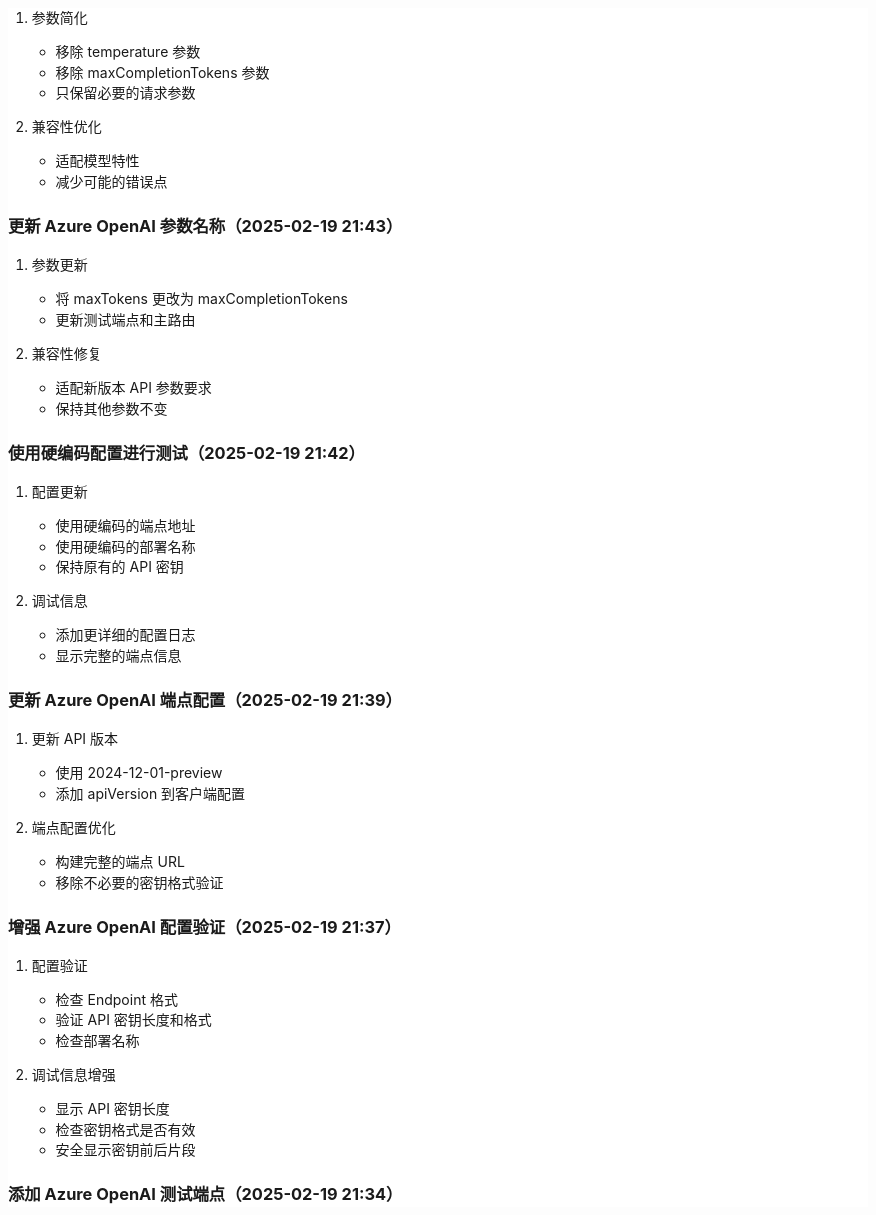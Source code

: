 1. 参数简化
   - 移除 temperature 参数
   - 移除 maxCompletionTokens 参数
   - 只保留必要的请求参数

2. 兼容性优化
   - 适配模型特性
   - 减少可能的错误点

### 更新 Azure OpenAI 参数名称（2025-02-19 21:43）

1. 参数更新
   - 将 maxTokens 更改为 maxCompletionTokens
   - 更新测试端点和主路由

2. 兼容性修复
   - 适配新版本 API 参数要求
   - 保持其他参数不变

### 使用硬编码配置进行测试（2025-02-19 21:42）

1. 配置更新
   - 使用硬编码的端点地址
   - 使用硬编码的部署名称
   - 保持原有的 API 密钥

2. 调试信息
   - 添加更详细的配置日志
   - 显示完整的端点信息

### 更新 Azure OpenAI 端点配置（2025-02-19 21:39）

1. 更新 API 版本
   - 使用 2024-12-01-preview
   - 添加 apiVersion 到客户端配置

2. 端点配置优化
   - 构建完整的端点 URL
   - 移除不必要的密钥格式验证

### 增强 Azure OpenAI 配置验证（2025-02-19 21:37）

1. 配置验证
   - 检查 Endpoint 格式
   - 验证 API 密钥长度和格式
   - 检查部署名称

2. 调试信息增强
   - 显示 API 密钥长度
   - 检查密钥格式是否有效
   - 安全显示密钥前后片段

### 添加 Azure OpenAI 测试端点（2025-02-19 21:34）
